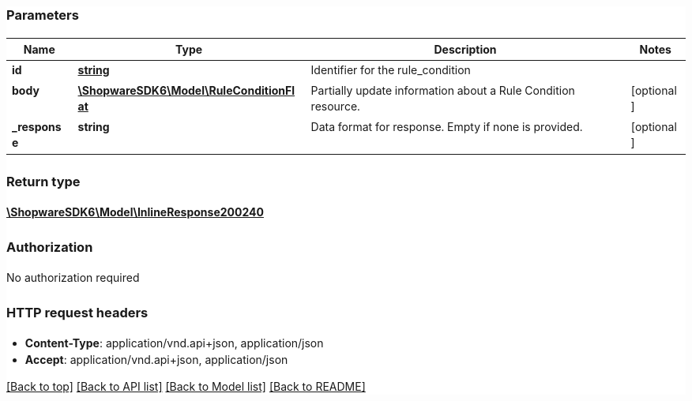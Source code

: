### Parameters

Name | Type | Description  | Notes
------------- | ------------- | ------------- | -------------
 **id** | [**string**](../Model/.md)| Identifier for the rule_condition |
 **body** | [**\ShopwareSDK6\Model\RuleConditionFlat**](../Model/RuleConditionFlat.md)| Partially update information about a Rule Condition resource. | [optional]
 **_response** | **string**| Data format for response. Empty if none is provided. | [optional]

### Return type

[**\ShopwareSDK6\Model\InlineResponse200240**](../Model/InlineResponse200240.md)

### Authorization

No authorization required

### HTTP request headers

 - **Content-Type**: application/vnd.api+json, application/json
 - **Accept**: application/vnd.api+json, application/json

[[Back to top]](#) [[Back to API list]](../../README.md#documentation-for-api-endpoints) [[Back to Model list]](../../README.md#documentation-for-models) [[Back to README]](../../README.md)


